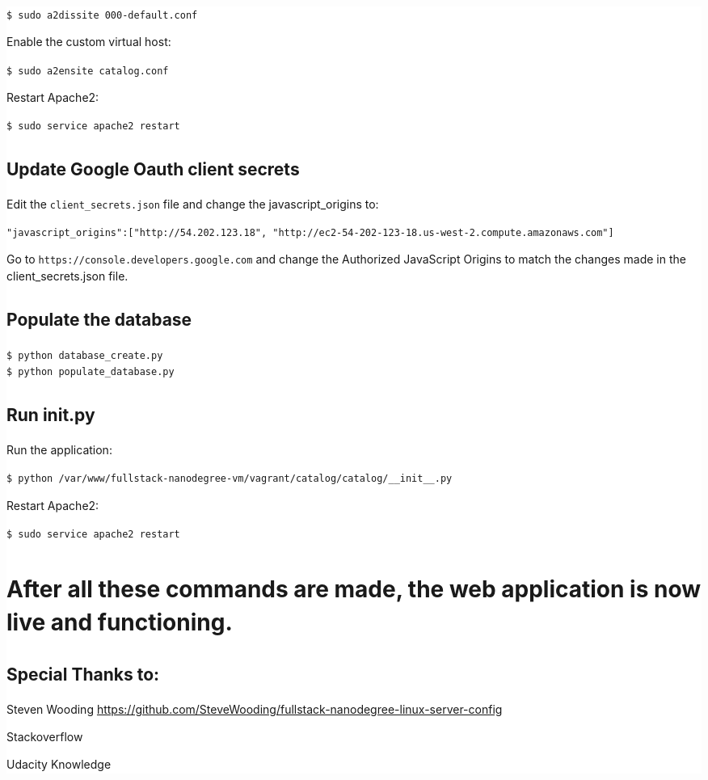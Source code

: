   `$ sudo a2dissite 000-default.conf`
  
  Enable the custom virtual host:
  
  `$ sudo a2ensite catalog.conf`
  
  Restart Apache2:
  
  `$ sudo service apache2 restart`

## Update Google Oauth client secrets

  Edit the `client_secrets.json` file and change the javascript_origins to:
  
  `"javascript_origins":["http://54.202.123.18", "http://ec2-54-202-123-18.us-west-2.compute.amazonaws.com"]`
  
  Go to `https://console.developers.google.com` and change the Authorized JavaScript Origins to match the changes made in the client_secrets.json file.

## Populate the database

  ```
  $ python database_create.py
  $ python populate_database.py
  ```
  
## Run __init__.py

  Run the application:

  `$ python /var/www/fullstack-nanodegree-vm/vagrant/catalog/catalog/__init__.py`
  
  Restart Apache2:
  
  `$ sudo service apache2 restart`
  
# After all these commands are made, the web application is now live and functioning.

## Special Thanks to:

  Steven Wooding https://github.com/SteveWooding/fullstack-nanodegree-linux-server-config
  
  
  
  Stackoverflow
  
  
  
  Udacity Knowledge
